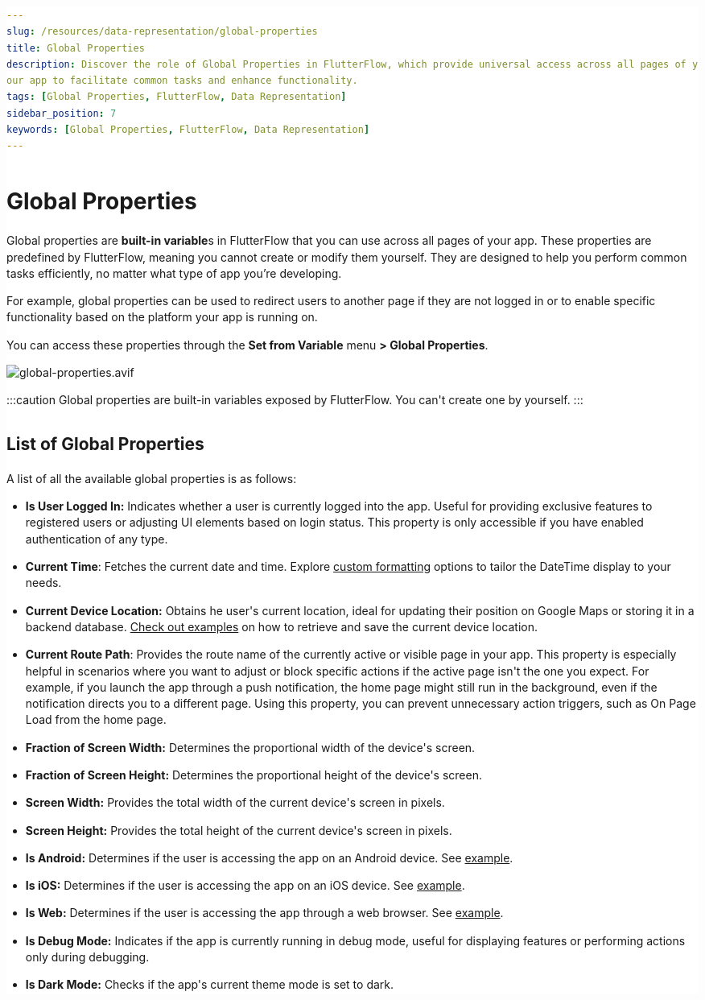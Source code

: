```yaml
---
slug: /resources/data-representation/global-properties
title: Global Properties
description: Discover the role of Global Properties in FlutterFlow, which provide universal access across all pages of your app to facilitate common tasks and enhance functionality.
tags: [Global Properties, FlutterFlow, Data Representation]
sidebar_position: 7
keywords: [Global Properties, FlutterFlow, Data Representation]
---
```


# Global Properties

Global properties are **built-in variable**s in FlutterFlow that you can use across all pages of your app. These properties are predefined by FlutterFlow, meaning you cannot create or modify them yourself. They are designed to help you perform common tasks efficiently, no matter what type of app you’re developing.

For example, global properties can be used to redirect users to another page if they are not logged in or to enable specific functionality based on the platform your app is running on.

You can access these properties through the **Set from Variable** menu **> Global Properties**.

<p></p>

![global-properties.avif](../imgs/global-properties.avif)

:::caution
Global properties are built-in variables exposed by FlutterFlow. You can't create one by yourself.
:::

## List of Global Properties

A list of all the available global properties is as follows:

- **Is User Logged In:** Indicates whether a user is currently logged into the app. Useful for providing exclusive features to registered users or adjusting UI elements based on login status. This property is only accessible if you have enabled authentication of any type.

- **Current Time**: Fetches the current date and time. Explore [custom formatting](#current-time) options to tailor the DateTime display to your needs.

- **Current Device Location:** Obtains he user's current location, ideal for updating their position on Google Maps or storing it in a backend database. [Check out examples](#current-device-location) on how to retrieve and save the current device location.

- **Current Route Path**: Provides the route name of the currently active or visible page in your app. This property is especially helpful in scenarios where you want to adjust or block specific actions if the active page isn't the one you expect. For example, if you launch the app through a push notification, the home page might still run in the background, even if the notification directs you to a different page. Using this property, you can prevent unnecessary action triggers, such as On Page Load from the home page.
- **Fraction of Screen Width:** Determines the proportional width of the device's screen.
- **Fraction of Screen Height:** Determines the proportional height of the device's screen.
- **Screen Width:** Provides the total width of the current device's screen in pixels.
- **Screen Height:** Provides the total height of the current device's screen in pixels.
- **Is Android:** Determines if the user is accessing the app on an Android device. See [example](#is-androidiosweb).
- **Is iOS:** Determines if the user is accessing the app on an iOS device. See [example](#is-androidiosweb).
- **Is Web:** Determines if the user is accessing the app through a web browser. See [example](#is-androidiosweb).
- **Is Debug Mode:** Indicates if the app is currently running in debug mode, useful for displaying features or performing actions only during debugging.
- **Is Dark Mode:** Checks if the app's current theme mode is set to dark.